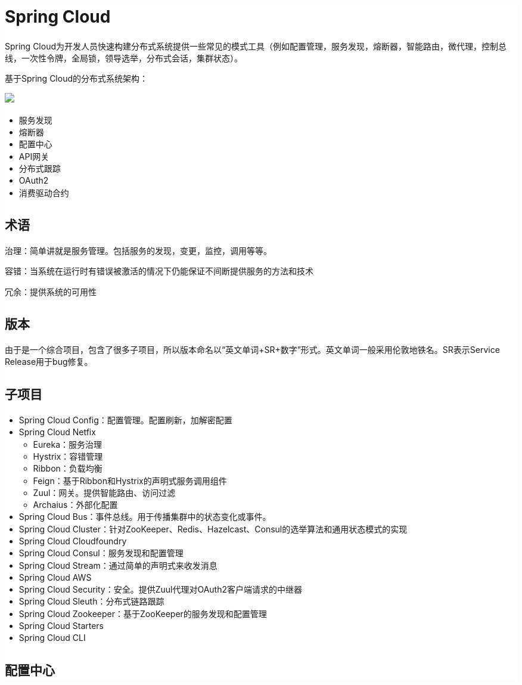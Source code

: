 # Spring Cloud

Spring Cloud为开发人员快速构建分布式系统提供一些常见的模式工具（例如配置管理，服务发现，熔断器，智能路由，微代理，控制总线，一次性令牌，全局锁，领导选举，分布式会话，集群状态）。

基于Spring Cloud的分布式系统架构：

![](https://spring.io/img/homepage/diagram-distributed-systems.svg)

- 服务发现
- 熔断器
- 配置中心
- API网关
- 分布式跟踪
- OAuth2
- 消费驱动合约

## 术语

治理：简单讲就是服务管理。包括服务的发现，变更，监控，调用等等。

容错：当系统在运行时有错误被激活的情况下仍能保证不间断提供服务的方法和技术

冗余：提供系统的可用性

## 版本

由于是一个综合项目，包含了很多子项目，所以版本命名以“英文单词+SR+数字”形式。英文单词一般采用伦敦地铁名。SR表示Service Release用于bug修复。

## 子项目

- Spring Cloud Config：配置管理。配置刷新，加解密配置
- Spring Cloud Netfix
  - Eureka：服务治理
  - Hystrix：容错管理
  - Ribbon：负载均衡
  - Feign：基于Ribbon和Hystrix的声明式服务调用组件
  - Zuul：网关。提供智能路由、访问过滤
  - Archaius：外部化配置
- Spring Cloud Bus：事件总线。用于传播集群中的状态变化或事件。
- Spring Cloud Cluster：针对ZooKeeper、Redis、Hazelcast、Consul的选举算法和通用状态模式的实现
- Spring Cloud Cloudfoundry
- Spring Cloud Consul：服务发现和配置管理
- Spring Cloud Stream：通过简单的声明式来收发消息
- Spring Cloud AWS
- Spring Cloud Security：安全。提供Zuul代理对OAuth2客户端请求的中继器
- Spring Cloud Sleuth：分布式链路跟踪
- Spring Cloud Zookeeper：基于ZooKeeper的服务发现和配置管理
- Spring Cloud Starters
- Spring Cloud CLI

## 配置中心
